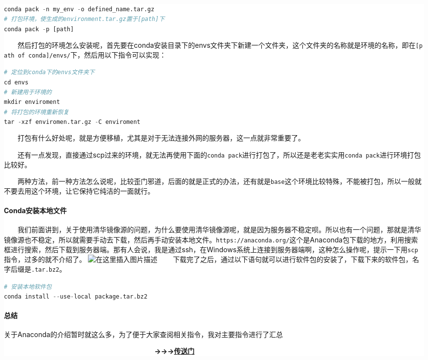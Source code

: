 ```python
conda pack -n my_env -o defined_name.tar.gz
# 打包环境，使生成的environment.tar.gz置于[path]下
conda pack -p [path]
```
&emsp;&emsp;然后打包的环境怎么安装呢，首先要在conda安装目录下的envs文件夹下新建一个文件夹，这个文件夹的名称就是环境的名称，即在`[path of conda]/envs/`下，然后用以下指令可以实现：
```python
# 定位到conda下的envs文件夹下
cd envs
# 新建用于环境的
mkdir enviroment
# 将打包的环境重新恢复
tar -xzf enviromen.tar.gz -C enviroment
```
&emsp;&emsp;打包有什么好处呢，就是方便移植，尤其是对于无法连接外网的服务器，这一点就非常重要了。

&emsp;&emsp;还有一点发现，直接通过scp过来的环境，就无法再使用下面的`conda pack`进行打包了，所以还是老老实实用`conda pack`进行环境打包比较好。

&emsp;&emsp;两种方法，前一种方法怎么说呢，比较歪门邪道，后面的就是正式的办法，还有就是`base`这个环境比较特殊，不能被打包，所以一般就不要去用这个环境，让它保持它纯洁的一面就行。
#### Conda安装本地文件
&emsp;&emsp;我们前面讲到，关于使用清华镜像源的问题，为什么要使用清华镜像源呢，就是因为服务器不稳定呗。所以也有一个问题，那就是清华镜像源也不稳定，所以就需要手动去下载，然后再手动安装本地文件。`https://anaconda.org/`这个是Anaconda包下载的地方，利用搜索框进行搜索，然后下载到服务器端。那有人会说，我是通过ssh，在Windows系统上连接到服务器端啊，这种怎么操作呢，提示一下用`scp`指令，过多的就不介绍了。
![在这里插入图片描述](https://img-blog.csdnimg.cn/20200429214711312.png?x-oss-process=image/watermark,type_ZmFuZ3poZW5naGVpdGk,shadow_10,text_aHR0cHM6Ly9ibG9nLmNzZG4ubmV0L2xvdmVfbGpx,size_1,color_FFFFFF,t_100)
&emsp;&emsp;下载完了之后，通过以下语句就可以进行软件包的安装了，下载下来的软件包，名字后缀是`.tar.bz2`。
```python
# 安装本地软件包
conda install --use-local package.tar.bz2
```
#### 总结
关于Anaconda的介绍暂时就这么多，为了便于大家查阅相关指令，我对主要指令进行了汇总

&emsp;&emsp;&emsp;&emsp;&emsp;&emsp;&emsp;&emsp;&emsp;&emsp;&emsp;&emsp;&emsp;&emsp;&emsp;&emsp;&emsp;&emsp;&emsp;&emsp;&emsp;&emsp;**→→→**[**传送门**](https://blog.csdn.net/love_ljq/article/details/105849776)

